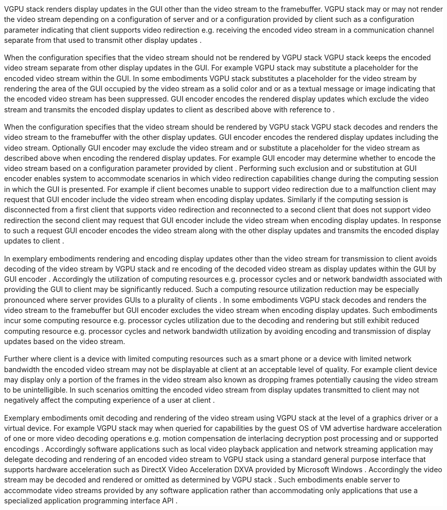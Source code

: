 VGPU stack renders display updates in the GUI other than the video stream to the framebuffer. VGPU stack may or may not render the video stream depending on a configuration of server and or a configuration provided by client such as a configuration parameter indicating that client supports video redirection e.g. receiving the encoded video stream in a communication channel separate from that used to transmit other display updates .

When the configuration specifies that the video stream should not be rendered by VGPU stack VGPU stack keeps the encoded video stream separate from other display updates in the GUI. For example VGPU stack may substitute a placeholder for the encoded video stream within the GUI. In some embodiments VGPU stack substitutes a placeholder for the video stream by rendering the area of the GUI occupied by the video stream as a solid color and or as a textual message or image indicating that the encoded video stream has been suppressed. GUI encoder encodes the rendered display updates which exclude the video stream and transmits the encoded display updates to client as described above with reference to .

When the configuration specifies that the video stream should be rendered by VGPU stack VGPU stack decodes and renders the video stream to the framebuffer with the other display updates. GUI encoder encodes the rendered display updates including the video stream. Optionally GUI encoder may exclude the video stream and or substitute a placeholder for the video stream as described above when encoding the rendered display updates. For example GUI encoder may determine whether to encode the video stream based on a configuration parameter provided by client . Performing such exclusion and or substitution at GUI encoder enables system to accommodate scenarios in which video redirection capabilities change during the computing session in which the GUI is presented. For example if client becomes unable to support video redirection due to a malfunction client may request that GUI encoder include the video stream when encoding display updates. Similarly if the computing session is disconnected from a first client that supports video redirection and reconnected to a second client that does not support video redirection the second client may request that GUI encoder include the video stream when encoding display updates. In response to such a request GUI encoder encodes the video stream along with the other display updates and transmits the encoded display updates to client .

In exemplary embodiments rendering and encoding display updates other than the video stream for transmission to client avoids decoding of the video stream by VGPU stack and re encoding of the decoded video stream as display updates within the GUI by GUI encoder . Accordingly the utilization of computing resources e.g. processor cycles and or network bandwidth associated with providing the GUI to client may be significantly reduced. Such a computing resource utilization reduction may be especially pronounced where server provides GUIs to a plurality of clients . In some embodiments VGPU stack decodes and renders the video stream to the framebuffer but GUI encoder excludes the video stream when encoding display updates. Such embodiments incur some computing resource e.g. processor cycles utilization due to the decoding and rendering but still exhibit reduced computing resource e.g. processor cycles and network bandwidth utilization by avoiding encoding and transmission of display updates based on the video stream.

Further where client is a device with limited computing resources such as a smart phone or a device with limited network bandwidth the encoded video stream may not be displayable at client at an acceptable level of quality. For example client device may display only a portion of the frames in the video stream also known as dropping frames potentially causing the video stream to be unintelligible. In such scenarios omitting the encoded video stream from display updates transmitted to client may not negatively affect the computing experience of a user at client .

Exemplary embodiments omit decoding and rendering of the video stream using VGPU stack at the level of a graphics driver or a virtual device. For example VGPU stack may when queried for capabilities by the guest OS of VM advertise hardware acceleration of one or more video decoding operations e.g. motion compensation de interlacing decryption post processing and or supported encodings . Accordingly software applications such as local video playback application and network streaming application may delegate decoding and rendering of an encoded video stream to VGPU stack using a standard general purpose interface that supports hardware acceleration such as DirectX Video Acceleration DXVA provided by Microsoft Windows . Accordingly the video stream may be decoded and rendered or omitted as determined by VGPU stack . Such embodiments enable server to accommodate video streams provided by any software application rather than accommodating only applications that use a specialized application programming interface API .
